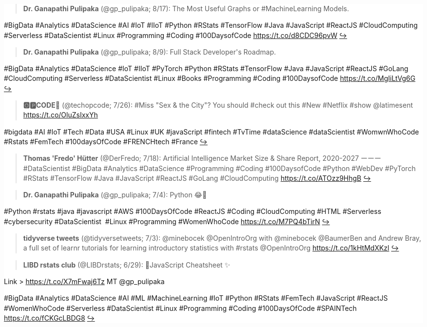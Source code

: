 

> **Dr. Ganapathi Pulipaka** (@gp_pulipaka; 8/17): The Most Useful Graphs or #MachineLearning Models.
>
#BigData #Analytics #DataScience #AI  #IoT #IIoT #Python #RStats #TensorFlow #Java #JavaScript #ReactJS #CloudComputing #Serverless #DataScientist #Linux #Programming #Coding #100DaysofCode 
https://t.co/d8CDC96pvW  [&#8618;](https://twitter.com/dataandme/status/1312237203574059009)




> **Dr. Ganapathi Pulipaka** (@gp_pulipaka; 8/9): Full Stack Developer's Roadmap. 
>
#BigData #Analytics #DataScience #IoT #IIoT #PyTorch #Python #RStats #TensorFlow #Java #JavaScript #ReactJS #GoLang #CloudComputing #Serverless #DataScientist #Linux #Books #Programming #Coding #100DaysofCode 
https://t.co/MgIiLtVg6G  [&#8618;](https://twitter.com/dataandme/status/1312239068906881024)




> **🅾️🅿️CODE💢** (@techopcode; 7/26): #Miss "Sex &amp; the City"? You should #check out this #New
#Netflix #show 
@latimesent https://t.co/OluZsIxxYh 
>
#bigdata 
 #AI #IoT #Tech #Data #USA #Linux #UK #javaScript #fintech #TvTime #dataScience #dataScientist #WomwnWhoCode #Rstats #FemTech #100daysOfCode #FRENCHtech #France  [&#8618;](https://twitter.com/dataandme/status/1312206787395809280)




> **Thomas 'Fredo' Hütter** (@DerFredo; 7/18): Artificial Intelligence Market Size &amp; Share Report, 2020-2027
ーーー
#DataScientist  #BigData #Analytics #DataScience #Programming #Coding
#100DaysofCode #Python
#WebDev #PyTorch #RStats #TensorFlow #Java #JavaScript #ReactJS #GoLang #CloudComputing  https://t.co/ATOzz9HhgB  [&#8618;](https://twitter.com/dataandme/status/1312181097585754112)




> **Dr. Ganapathi Pulipaka** (@gp_pulipaka; 7/4): Python 😂🤣⁣
>
#Python #rstats #java #javascript #AWS #100DaysOfCode #ReactJS #Coding #CloudComputing #HTML #Serverless #cybersecurity #DataScientist  ⁣#Linux #Programming ⁣#WomenWhoCode⁣ https://t.co/M7PQ4bTirN  [&#8618;](https://twitter.com/dataandme/status/1312237783990235136)




> **tidyverse tweets** (@tidyversetweets; 7/3): @minebocek @OpenIntroOrg with @minebocek @BaumerBen and Andrew Bray, a full set of learnr tutorials for learning introductory statistics with #rstats @OpenIntroOrg https://t.co/1kHtMdXKzl  [&#8618;](https://twitter.com/dataandme/status/1312190436073635842)




> **LIBD rstats club** (@LIBDrstats; 6/29): 📌JavaScript Cheatsheet ✨
>
Link &gt; https://t.co/X7mFwaj6Tz 
MT @gp_pulipaka
>
#BigData #Analytics #DataScience #AI #ML #MachineLearning #IoT #Python #RStats #FemTech #JavaScript #ReactJS #WomenWhoCode #Serverless #DataScientist #Linux #Programming #Coding #100DaysOfCode #SPAINTech https://t.co/fCKGcLBDG8  [&#8618;](https://twitter.com/dataandme/status/1312220711155576833)

